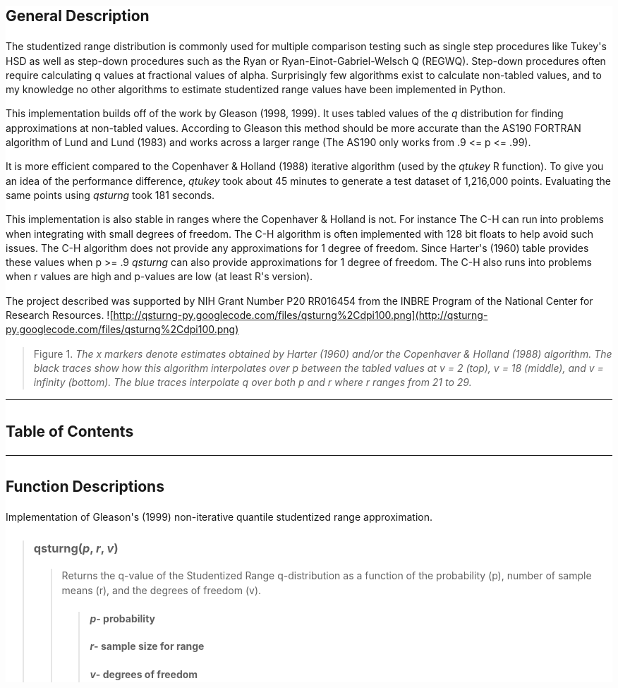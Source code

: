 ## General Description ##
The studentized range distribution is commonly used for multiple comparison testing such as single step procedures like Tukey's HSD as well as step-down procedures such as the Ryan or Ryan-Einot-Gabriel-Welsch Q (REGWQ). Step-down procedures often require calculating q values at fractional values of alpha. Surprisingly few algorithms exist to calculate non-tabled values, and to my knowledge no other algorithms to estimate studentized range values have been implemented in Python.

This implementation builds off of the work by Gleason (1998, 1999). It uses tabled values of the _q_ distribution for finding approximations at non-tabled values. According to Gleason this method should be more accurate than the AS190 FORTRAN algorithm of Lund and Lund (1983) and works across a larger range (The AS190 only works from .9 <= p <= .99).

It is more efficient compared to the Copenhaver & Holland (1988) iterative algorithm (used by the _qtukey_ R function). To give you an idea of the performance difference, _qtukey_ took about 45 minutes to generate a test dataset of 1,216,000 points. Evaluating the same points using _qsturng_ took 181 seconds.

This implementation is also stable in ranges where the Copenhaver & Holland is not. For instance The C-H can run into problems when integrating with small degrees of freedom. The C-H algorithm is often implemented with 128 bit floats to help avoid such issues. The C-H algorithm does not provide any approximations for 1 degree of freedom. Since Harter's (1960) table provides these values when p >= .9 _qsturng_ can also provide approximations for 1 degree of freedom. The C-H also runs into problems when r values are high and p-values are low (at least R's version).

The project described was supported by NIH Grant Number P20 RR016454 from the INBRE Program of the National Center for Research Resources.
![http://qsturng-py.googlecode.com/files/qsturng%2Cdpi100.png](http://qsturng-py.googlecode.com/files/qsturng%2Cdpi100.png)
> Figure 1. _The x markers denote estimates obtained by Harter (1960) and/or the
> Copenhaver & Holland (1988) algorithm. The black traces show how this algorithm
> interpolates over p between the tabled values at v = 2 (top), v = 18 (middle),
> and v = infinity (bottom). The blue traces interpolate q over both p and r where r
> ranges from 21 to 29._

---

## Table of Contents ##
> 

---

## Function Descriptions ##
Implementation of Gleason's (1999) non-iterative quantile
studentized range approximation.
> ### qsturng(_p_, _r_, _v_) ###
> > Returns the q-value of the Studentized Range q-distribution as a
> > function of the probability (p), number of sample means  (r), and
> > the degrees of freedom (v).
> > > #### _p_- probability ####
> > > #### _r_- sample size for range ####
> > > #### _v_- degrees of freedom ####
